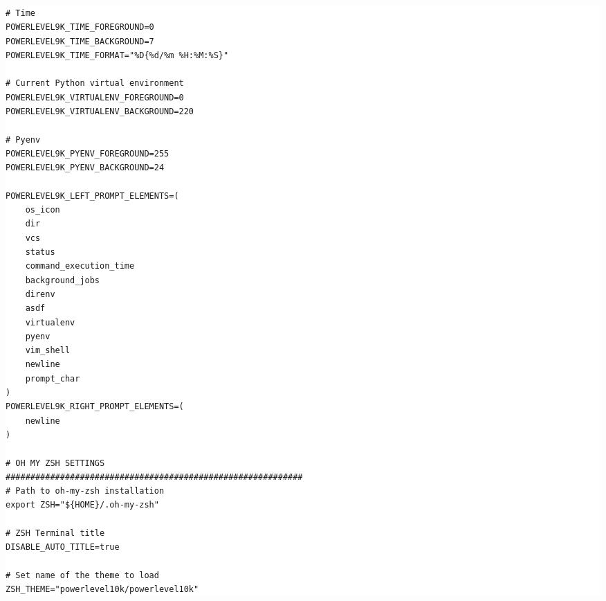     # Time
    POWERLEVEL9K_TIME_FOREGROUND=0
    POWERLEVEL9K_TIME_BACKGROUND=7
    POWERLEVEL9K_TIME_FORMAT="%D{%d/%m %H:%M:%S}"

    # Current Python virtual environment
    POWERLEVEL9K_VIRTUALENV_FOREGROUND=0
    POWERLEVEL9K_VIRTUALENV_BACKGROUND=220

    # Pyenv
    POWERLEVEL9K_PYENV_FOREGROUND=255
    POWERLEVEL9K_PYENV_BACKGROUND=24

    POWERLEVEL9K_LEFT_PROMPT_ELEMENTS=(
        os_icon
        dir
        vcs
        status
        command_execution_time
        background_jobs
        direnv
        asdf
        virtualenv
        pyenv
        vim_shell
        newline
        prompt_char
    )
    POWERLEVEL9K_RIGHT_PROMPT_ELEMENTS=(
        newline
    )

    # OH MY ZSH SETTINGS
    ############################################################
    # Path to oh-my-zsh installation
    export ZSH="${HOME}/.oh-my-zsh"

    # ZSH Terminal title
    DISABLE_AUTO_TITLE=true

    # Set name of the theme to load
    ZSH_THEME="powerlevel10k/powerlevel10k"
